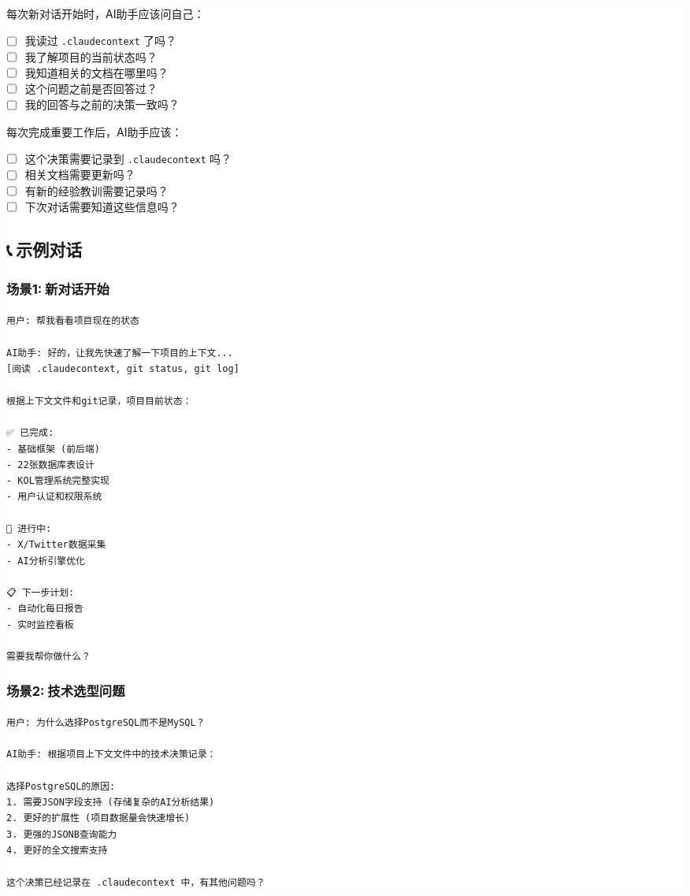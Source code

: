 每次新对话开始时，AI助手应该问自己：

- [ ] 我读过 `.claudecontext` 了吗？
- [ ] 我了解项目的当前状态吗？
- [ ] 我知道相关的文档在哪里吗？
- [ ] 这个问题之前是否回答过？
- [ ] 我的回答与之前的决策一致吗？

每次完成重要工作后，AI助手应该：

- [ ] 这个决策需要记录到 `.claudecontext` 吗？
- [ ] 相关文档需要更新吗？
- [ ] 有新的经验教训需要记录吗？
- [ ] 下次对话需要知道这些信息吗？

## 📞 示例对话

### 场景1: 新对话开始

```
用户: 帮我看看项目现在的状态

AI助手: 好的，让我先快速了解一下项目的上下文...
[阅读 .claudecontext, git status, git log]

根据上下文文件和git记录，项目目前状态：

✅ 已完成:
- 基础框架 (前后端)
- 22张数据库表设计
- KOL管理系统完整实现
- 用户认证和权限系统

🚧 进行中:
- X/Twitter数据采集
- AI分析引擎优化

📋 下一步计划:
- 自动化每日报告
- 实时监控看板

需要我帮你做什么？
```

### 场景2: 技术选型问题

```
用户: 为什么选择PostgreSQL而不是MySQL？

AI助手: 根据项目上下文文件中的技术决策记录：

选择PostgreSQL的原因:
1. 需要JSON字段支持 (存储复杂的AI分析结果)
2. 更好的扩展性 (项目数据量会快速增长)
3. 更强的JSONB查询能力
4. 更好的全文搜索支持

这个决策已经记录在 .claudecontext 中，有其他问题吗？
```
